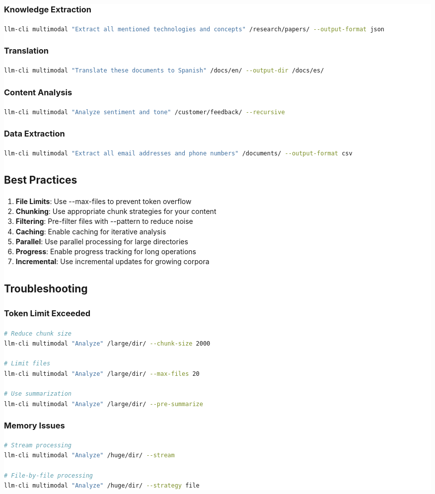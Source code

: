 ### Knowledge Extraction
```bash
llm-cli multimodal "Extract all mentioned technologies and concepts" /research/papers/ --output-format json
```

### Translation
```bash
llm-cli multimodal "Translate these documents to Spanish" /docs/en/ --output-dir /docs/es/
```

### Content Analysis
```bash
llm-cli multimodal "Analyze sentiment and tone" /customer/feedback/ --recursive
```

### Data Extraction
```bash
llm-cli multimodal "Extract all email addresses and phone numbers" /documents/ --output-format csv
```

## Best Practices

1. **File Limits**: Use --max-files to prevent token overflow
2. **Chunking**: Use appropriate chunk strategies for your content
3. **Filtering**: Pre-filter files with --pattern to reduce noise
4. **Caching**: Enable caching for iterative analysis
5. **Parallel**: Use parallel processing for large directories
6. **Progress**: Enable progress tracking for long operations
7. **Incremental**: Use incremental updates for growing corpora

## Troubleshooting

### Token Limit Exceeded
```bash
# Reduce chunk size
llm-cli multimodal "Analyze" /large/dir/ --chunk-size 2000

# Limit files
llm-cli multimodal "Analyze" /large/dir/ --max-files 20

# Use summarization
llm-cli multimodal "Analyze" /large/dir/ --pre-summarize
```

### Memory Issues
```bash
# Stream processing
llm-cli multimodal "Analyze" /huge/dir/ --stream

# File-by-file processing
llm-cli multimodal "Analyze" /huge/dir/ --strategy file
```

